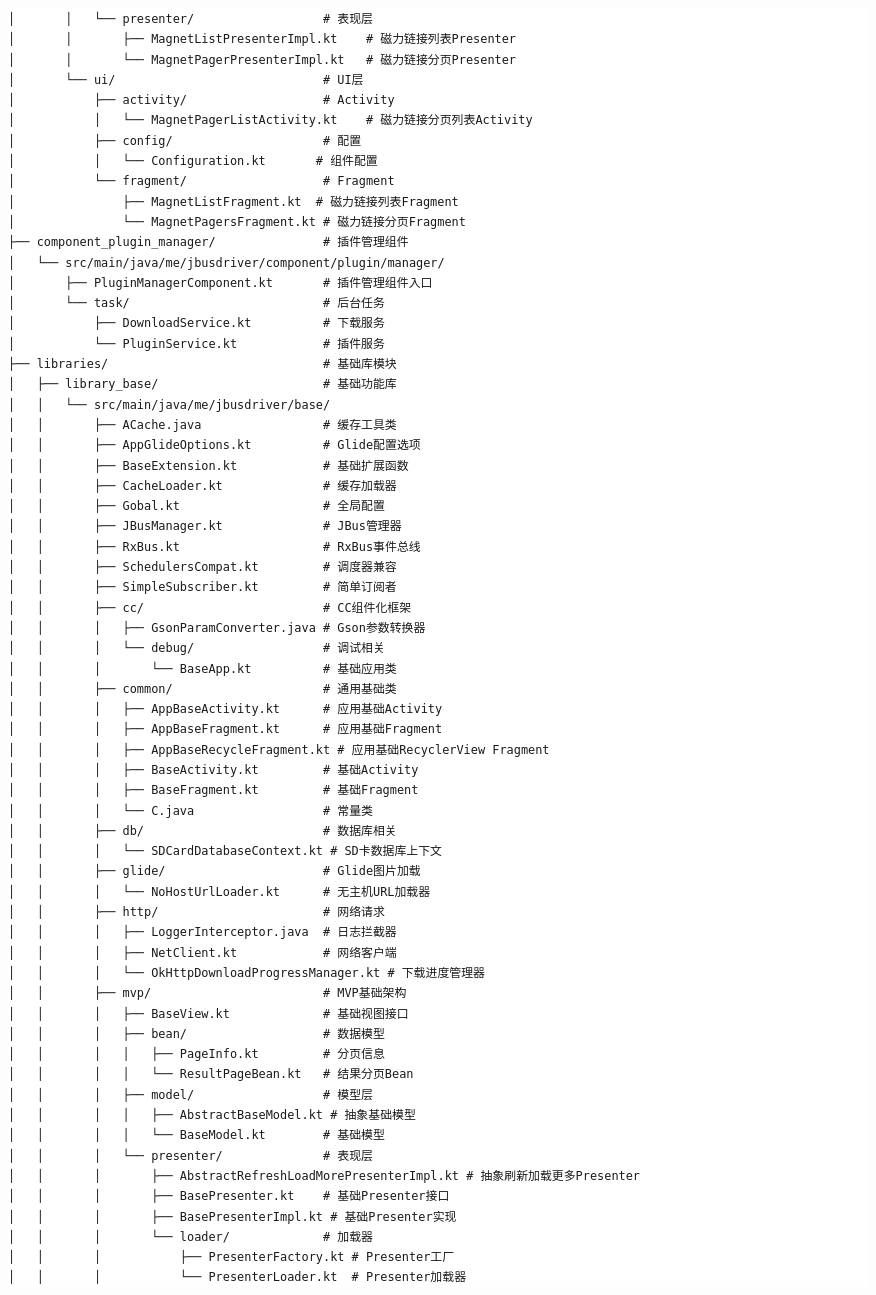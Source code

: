 ```
│       │   └── presenter/                  # 表现层
│       │       ├── MagnetListPresenterImpl.kt    # 磁力链接列表Presenter
│       │       └── MagnetPagerPresenterImpl.kt   # 磁力链接分页Presenter
│       └── ui/                             # UI层
│           ├── activity/                   # Activity
│           │   └── MagnetPagerListActivity.kt    # 磁力链接分页列表Activity
│           ├── config/                     # 配置
│           │   └── Configuration.kt       # 组件配置
│           └── fragment/                   # Fragment
│               ├── MagnetListFragment.kt  # 磁力链接列表Fragment
│               └── MagnetPagersFragment.kt # 磁力链接分页Fragment
├── component_plugin_manager/               # 插件管理组件
│   └── src/main/java/me/jbusdriver/component/plugin/manager/
│       ├── PluginManagerComponent.kt       # 插件管理组件入口
│       └── task/                           # 后台任务
│           ├── DownloadService.kt          # 下载服务
│           └── PluginService.kt            # 插件服务
├── libraries/                              # 基础库模块
│   ├── library_base/                       # 基础功能库
│   │   └── src/main/java/me/jbusdriver/base/
│   │       ├── ACache.java                 # 缓存工具类
│   │       ├── AppGlideOptions.kt          # Glide配置选项
│   │       ├── BaseExtension.kt            # 基础扩展函数
│   │       ├── CacheLoader.kt              # 缓存加载器
│   │       ├── Gobal.kt                    # 全局配置
│   │       ├── JBusManager.kt              # JBus管理器
│   │       ├── RxBus.kt                    # RxBus事件总线
│   │       ├── SchedulersCompat.kt         # 调度器兼容
│   │       ├── SimpleSubscriber.kt         # 简单订阅者
│   │       ├── cc/                         # CC组件化框架
│   │       │   ├── GsonParamConverter.java # Gson参数转换器
│   │       │   └── debug/                  # 调试相关
│   │       │       └── BaseApp.kt          # 基础应用类
│   │       ├── common/                     # 通用基础类
│   │       │   ├── AppBaseActivity.kt      # 应用基础Activity
│   │       │   ├── AppBaseFragment.kt      # 应用基础Fragment
│   │       │   ├── AppBaseRecycleFragment.kt # 应用基础RecyclerView Fragment
│   │       │   ├── BaseActivity.kt         # 基础Activity
│   │       │   ├── BaseFragment.kt         # 基础Fragment
│   │       │   └── C.java                  # 常量类
│   │       ├── db/                         # 数据库相关
│   │       │   └── SDCardDatabaseContext.kt # SD卡数据库上下文
│   │       ├── glide/                      # Glide图片加载
│   │       │   └── NoHostUrlLoader.kt      # 无主机URL加载器
│   │       ├── http/                       # 网络请求
│   │       │   ├── LoggerInterceptor.java  # 日志拦截器
│   │       │   ├── NetClient.kt            # 网络客户端
│   │       │   └── OkHttpDownloadProgressManager.kt # 下载进度管理器
│   │       ├── mvp/                        # MVP基础架构
│   │       │   ├── BaseView.kt             # 基础视图接口
│   │       │   ├── bean/                   # 数据模型
│   │       │   │   ├── PageInfo.kt         # 分页信息
│   │       │   │   └── ResultPageBean.kt   # 结果分页Bean
│   │       │   ├── model/                  # 模型层
│   │       │   │   ├── AbstractBaseModel.kt # 抽象基础模型
│   │       │   │   └── BaseModel.kt        # 基础模型
│   │       │   └── presenter/              # 表现层
│   │       │       ├── AbstractRefreshLoadMorePresenterImpl.kt # 抽象刷新加载更多Presenter
│   │       │       ├── BasePresenter.kt    # 基础Presenter接口
│   │       │       ├── BasePresenterImpl.kt # 基础Presenter实现
│   │       │       └── loader/             # 加载器
│   │       │           ├── PresenterFactory.kt # Presenter工厂
│   │       │           └── PresenterLoader.kt  # Presenter加载器
```